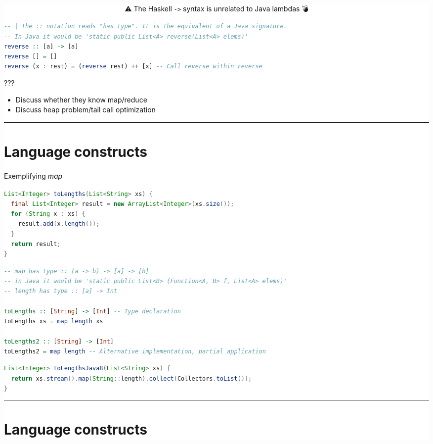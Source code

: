 <center>
⚠️ The Haskell <code>-></code> syntax is unrelated to Java lambdas 💣
</center>

```hs
-- | The :: notation reads "has type". It is the equivalent of a Java signature.
-- In Java it would be 'static public List<A> reverse(List<A> elems)'
reverse :: [a] -> [a]
reverse [] = []
reverse (x : rest) = (reverse rest) ++ [x] -- Call reverse within reverse
```

???

- Discuss whether they know map/reduce
- Discuss heap problem/tail call optimization

---

# Language constructs

Exemplifying _map_

```java
List<Integer> toLengths(List<String> xs) {
  final List<Integer> result = new ArrayList<Integer>(xs.size());
  for (String x : xs) {
    result.add(x.length());
  }
  return result;
}
```

```hs
-- map has type :: (a -> b) -> [a] -> [b]
-- in Java it would be 'static public List<B> (Function<A, B> f, List<A> elems)'
-- length has type :: [a] -> Int

toLengths :: [String] -> [Int] -- Type declaration
toLengths xs = map length xs

toLengths2 :: [String] -> [Int]
toLengths2 = map length -- Alternative implementation, partial application
```

```java
List<Integer> toLengthsJava8(List<String> xs) {
  return xs.stream().map(String::length).collect(Collectors.toList());
}
```

---

# Language constructs
